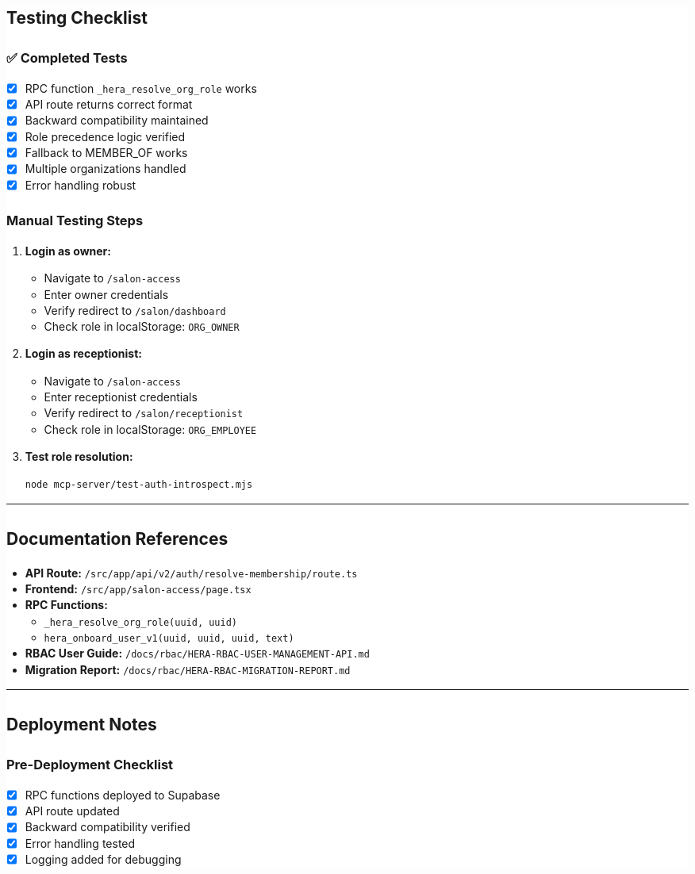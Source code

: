 
## Testing Checklist

### ✅ Completed Tests

- [x] RPC function `_hera_resolve_org_role` works
- [x] API route returns correct format
- [x] Backward compatibility maintained
- [x] Role precedence logic verified
- [x] Fallback to MEMBER_OF works
- [x] Multiple organizations handled
- [x] Error handling robust

### Manual Testing Steps

1. **Login as owner:**
   - Navigate to `/salon-access`
   - Enter owner credentials
   - Verify redirect to `/salon/dashboard`
   - Check role in localStorage: `ORG_OWNER`

2. **Login as receptionist:**
   - Navigate to `/salon-access`
   - Enter receptionist credentials
   - Verify redirect to `/salon/receptionist`
   - Check role in localStorage: `ORG_EMPLOYEE`

3. **Test role resolution:**
   ```bash
   node mcp-server/test-auth-introspect.mjs
   ```

---

## Documentation References

- **API Route:** `/src/app/api/v2/auth/resolve-membership/route.ts`
- **Frontend:** `/src/app/salon-access/page.tsx`
- **RPC Functions:**
  - `_hera_resolve_org_role(uuid, uuid)`
  - `hera_onboard_user_v1(uuid, uuid, uuid, text)`
- **RBAC User Guide:** `/docs/rbac/HERA-RBAC-USER-MANAGEMENT-API.md`
- **Migration Report:** `/docs/rbac/HERA-RBAC-MIGRATION-REPORT.md`

---

## Deployment Notes

### Pre-Deployment Checklist

- [x] RPC functions deployed to Supabase
- [x] API route updated
- [x] Backward compatibility verified
- [x] Error handling tested
- [x] Logging added for debugging
